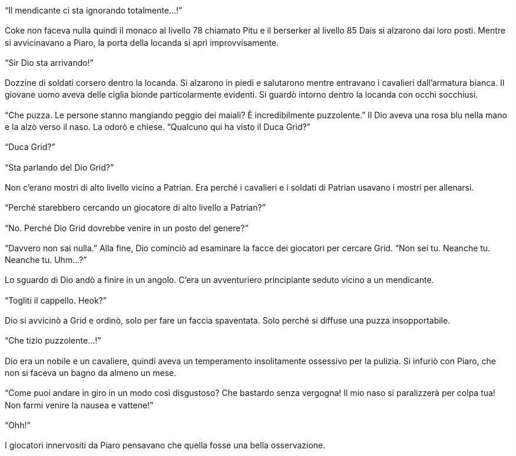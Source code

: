 
“Il mendicante ci sta ignorando totalmente…!”


Coke non faceva nulla quindi il monaco al livello 78 chiamato Pitu e il berserker al livello 85 Dais si alzarono dai loro posti. Mentre si avvicinavano a Piaro, la porta della locanda si aprì improvvisamente.


“Sir Dio sta arrivando!”


Dozzine di soldati corsero dentro la locanda. Si alzarono in piedi e salutarono mentre entravano i cavalieri dall’armatura bianca. Il giovane uomo aveva delle ciglia bionde particolarmente evidenti. Si guardò intorno dentro la locanda con occhi socchiusi.


“Che puzza. Le persone stanno mangiando peggio dei maiali? È incredibilmente puzzolente.” Il Dio aveva una rosa blu nella mano e la alzò verso il naso. La odorò e chiese. “Qualcuno qui ha visto il Duca Grid?”


“Duca Grid?”


“Sta parlando del Dio Grid?”


Non c’erano mostri di alto livello vicino a Patrian. Era perché i cavalieri e i soldati di Patrian usavano i mostri per allenarsi.


“Perché starebbero cercando un giocatore di alto livello a Patrian?”


“No. Perché Dio Grid dovrebbe venire in un posto del genere?”


“Davvero non sai nulla.” Alla fine, Dio cominciò ad esaminare la facce dei giocatori per cercare Grid. “Non sei tu. Neanche tu. Neanche tu. Uhm…?”


Lo sguardo di Dio andò a finire in un angolo. C’era un avventuriero principiante seduto vicino a un mendicante.


“Togliti il cappello. Heok?”


Dio si avvicinò a Grid e ordinò, solo per fare un faccia spaventata. Solo perché si diffuse una puzza insopportabile.


“Che tizio puzzolente…!”


Dio era un nobile e un cavaliere, quindi aveva un temperamento insolitamente ossessivo per la pulizia. Si infuriò con Piaro, che non si faceva un bagno da almeno un mese.


“Come puoi andare in giro in un modo così disgustoso? Che bastardo senza vergogna! Il mio naso si paralizzerà per colpa tua! Non farmi venire la nausea e vattene!”


“Ohh!”


I giocatori innervositi da Piaro pensavano che quella fosse una bella osservazione.
